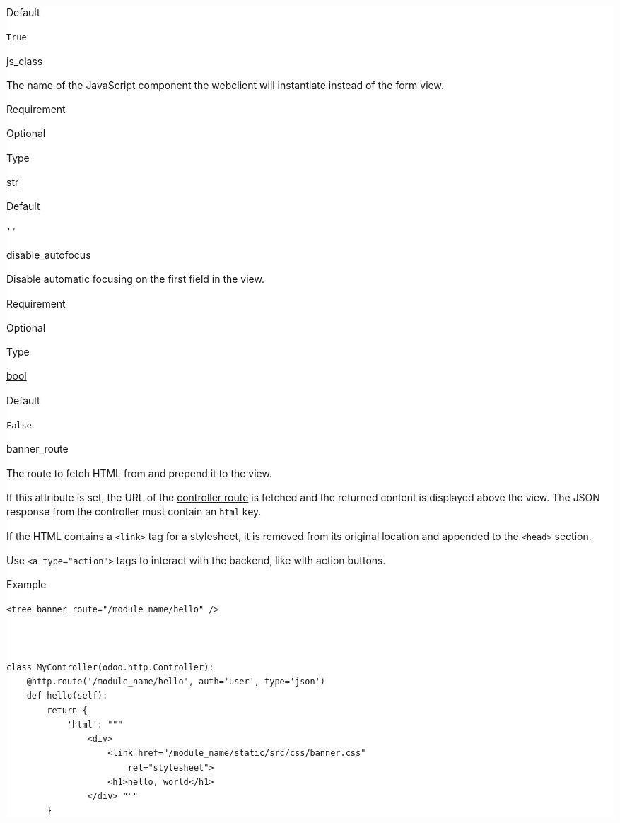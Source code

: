 Default
    

`True`

js_class
    

The name of the JavaScript component the webclient will instantiate instead of the form view.

Requirement
    

Optional

Type
    

[str](https://docs.python.org/3/library/stdtypes.html#str "\(in Python v3.13\)")

Default
    

`''`

disable_autofocus
    

Disable automatic focusing on the first field in the view.

Requirement
    

Optional

Type
    

[bool](https://docs.python.org/3/library/functions.html#bool "\(in Python v3.13\)")

Default
    

`False`

banner_route
    

The route to fetch HTML from and prepend it to the view.

If this attribute is set, the URL of the [controller route](../backend/http.html#reference-controllers) is fetched and the returned content is displayed above the view. The JSON response from the controller must contain an `html` key.

If the HTML contains a `<link>` tag for a stylesheet, it is removed from its original location and appended to the `<head>` section.

Use `<a type="action">` tags to interact with the backend, like with action buttons.

Example
    
    
    <tree banner_route="/module_name/hello" />
    
    
    
    class MyController(odoo.http.Controller):
        @http.route('/module_name/hello', auth='user', type='json')
        def hello(self):
            return {
                'html': """
                    <div>
                        <link href="/module_name/static/src/css/banner.css"
                            rel="stylesheet">
                        <h1>hello, world</h1>
                    </div> """
            }
    